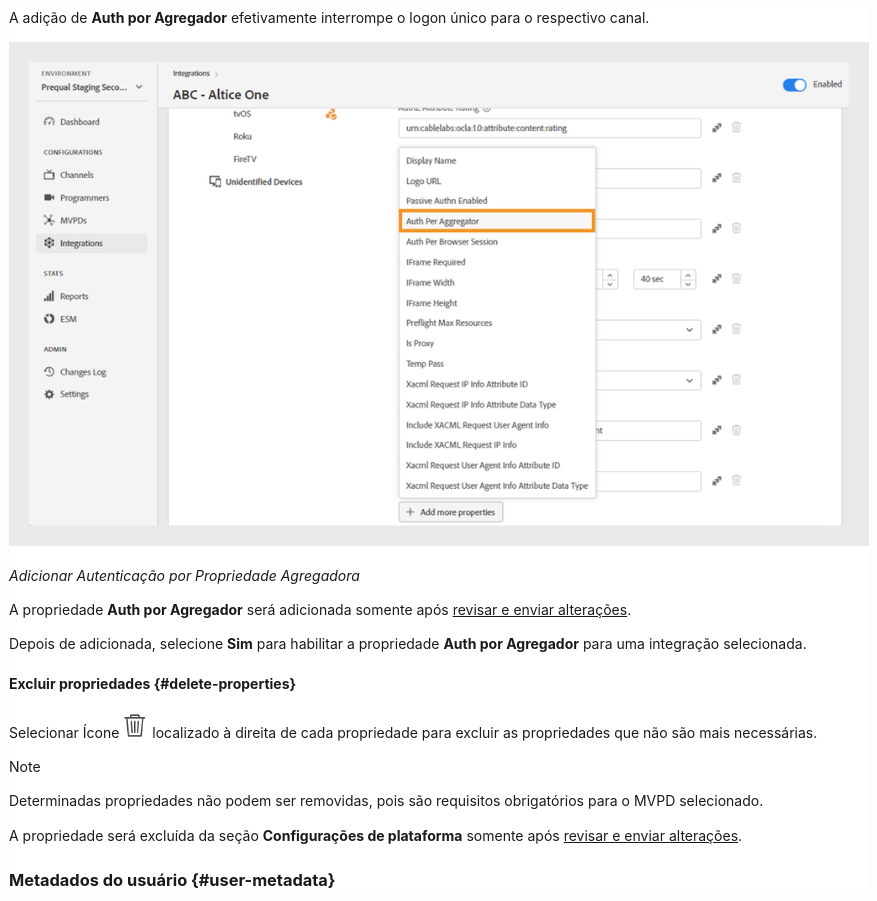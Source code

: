 A adição de **Auth por Agregador** efetivamente interrompe o logon único para o respectivo canal.

![Adicionar Autenticação por Propriedade Agregadora](../../assets/tve-dashboard/new-tve-dashboard/integrations/integration-platform-settings-auth-per-aggregator-properties.png)

*Adicionar Autenticação por Propriedade Agregadora*

A propriedade **Auth por Agregador** será adicionada somente após [revisar e enviar alterações](/help/authentication/tve-dashboard/new-tve-dashboard/tve-dashboard-review-push-changes.md).

Depois de adicionada, selecione **Sim** para habilitar a propriedade **Auth por Agregador** para uma integração selecionada.

#### Excluir propriedades {#delete-properties}

Selecionar Ícone <img alt= "botão excluir propriedade" src="../../assets/tve-dashboard/new-tve-dashboard/integrations/integration-platform-settings-delete-property-icon.svg" width="25"> localizado à direita de cada propriedade para excluir as propriedades que não são mais necessárias.

>[!NOTE]
>
>Determinadas propriedades não podem ser removidas, pois são requisitos obrigatórios para o MVPD selecionado.

A propriedade será excluída da seção **Configurações de plataforma** somente após [revisar e enviar alterações](/help/authentication/tve-dashboard/new-tve-dashboard/tve-dashboard-review-push-changes.md).

### Metadados do usuário {#user-metadata}
